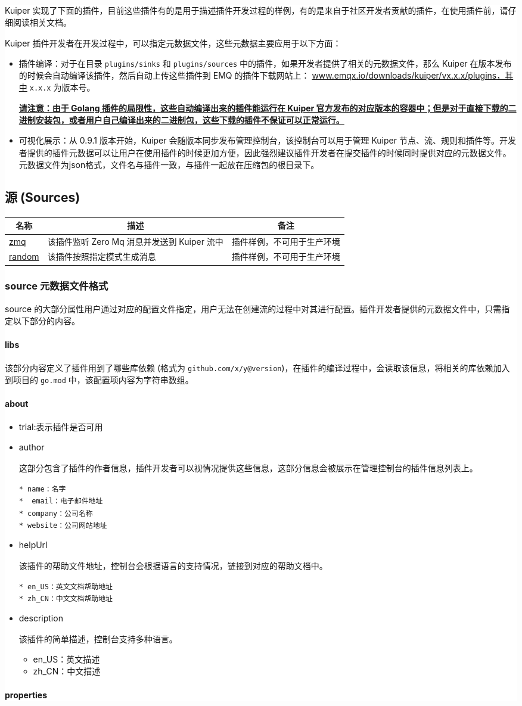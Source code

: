 Kuiper 实现了下面的插件，目前这些插件有的是用于描述插件开发过程的样例，有的是来自于社区开发者贡献的插件，在使用插件前，请仔细阅读相关文档。

Kuiper 插件开发者在开发过程中，可以指定元数据文件，这些元数据主要应用于以下方面：

- 插件编译：对于在目录 `plugins/sinks` 和 `plugins/sources` 中的插件，如果开发者提供了相关的元数据文件，那么 Kuiper 在版本发布的时候会自动编译该插件，然后自动上传这些插件到 EMQ 的插件下载网站上： www.emqx.io/downloads/kuiper/vx.x.x/plugins，其中 `x.x.x` 为版本号。

  **<u>请注意：由于 Golang 插件的局限性，这些自动编译出来的插件能运行在 Kuiper 官方发布的对应版本的容器中；但是对于直接下载的二进制安装包，或者用户自己编译出来的二进制包，这些下载的插件不保证可以正常运行。</u>**

- 可视化展示：从 0.9.1 版本开始，Kuiper 会随版本同步发布管理控制台，该控制台可以用于管理 Kuiper 节点、流、规则和插件等。开发者提供的插件元数据可以让用户在使用插件的时候更加方便，因此强烈建议插件开发者在提交插件的时候同时提供对应的元数据文件。元数据文件为json格式，文件名与插件一致，与插件一起放在压缩包的根目录下。

## 源 (Sources)

| 名称                  | 描述                                                  | 备注                                                |
| --------------------- | ------------------------------------------------------------ | ------------------------------------------------------------ |
| [zmq](sources/zmq.md)| 该插件监听 Zero Mq 消息并发送到 Kuiper 流中 | 插件样例，不可用于生产环境 |
| [random](sources/random.md) | 该插件按照指定模式生成消息   | 插件样例，不可用于生产环境 |

### source 元数据文件格式

source 的大部分属性用户通过对应的配置文件指定，用户无法在创建流的过程中对其进行配置。插件开发者提供的元数据文件中，只需指定以下部分的内容。

#### libs

该部分内容定义了插件用到了哪些库依赖 (格式为 `github.com/x/y@version`)，在插件的编译过程中，会读取该信息，将相关的库依赖加入到项目的 `go.mod` 中，该配置项内容为字符串数组。

#### about

* trial:表示插件是否可用

* author

  这部分包含了插件的作者信息，插件开发者可以视情况提供这些信息，这部分信息会被展示在管理控制台的插件信息列表上。

      * name：名字
      *  email：电子邮件地址
      * company：公司名称
      * website：公司网站地址

* helpUrl

  该插件的帮助文件地址，控制台会根据语言的支持情况，链接到对应的帮助文档中。

      * en_US：英文文档帮助地址
      * zh_CN：中文文档帮助地址

* description

  该插件的简单描述，控制台支持多种语言。

  * en_US：英文描述
  * zh_CN：中文描述

#### properties
